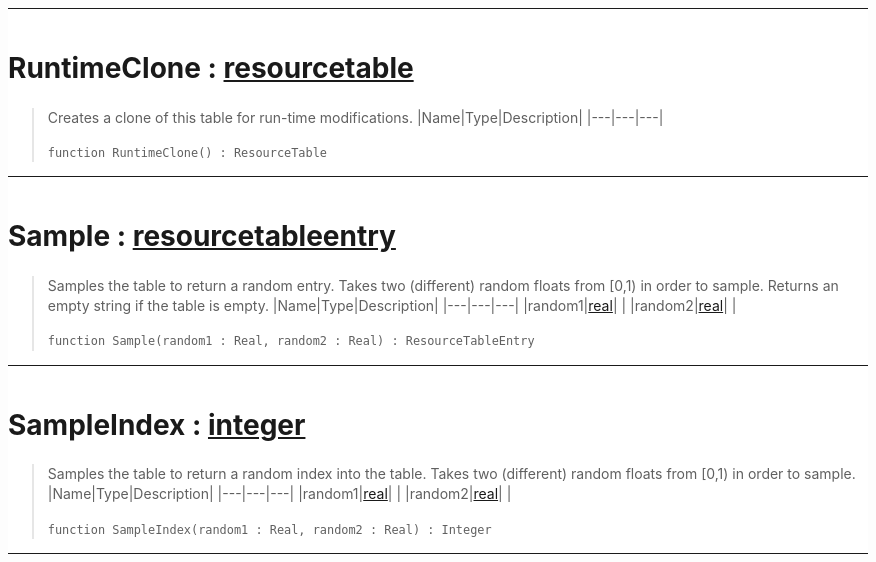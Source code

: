 
---  
 #  RuntimeClone : [resourcetable](https://github.com/ZilchEngine/ZilchDocs/blob/master/code_reference/class_reference/resourcetable.markdown)

> Creates a clone of this table for run-time modifications.
> |Name|Type|Description|
> |---|---|---|
> ``` lang=cpp, name=Nada
> function RuntimeClone() : ResourceTable
> ``` 


---  
 #  Sample : [resourcetableentry](https://github.com/ZilchEngine/ZilchDocs/blob/master/code_reference/class_reference/resourcetableentry.markdown)

> Samples the table to return a random entry. Takes two (different) random floats from [0,1) in order to sample. Returns an empty string if the table is empty.
> |Name|Type|Description|
> |---|---|---|
> |random1|[real](https://github.com/ZilchEngine/ZilchDocs/blob/master/code_reference/nada_base_types/real.markdown)| |
> |random2|[real](https://github.com/ZilchEngine/ZilchDocs/blob/master/code_reference/nada_base_types/real.markdown)| |
> ``` lang=cpp, name=Nada
> function Sample(random1 : Real, random2 : Real) : ResourceTableEntry
> ``` 


---  
 #  SampleIndex : [integer](https://github.com/ZilchEngine/ZilchDocs/blob/master/code_reference/nada_base_types/integer.markdown)

> Samples the table to return a random index into the table. Takes two (different) random floats from [0,1) in order to sample.
> |Name|Type|Description|
> |---|---|---|
> |random1|[real](https://github.com/ZilchEngine/ZilchDocs/blob/master/code_reference/nada_base_types/real.markdown)| |
> |random2|[real](https://github.com/ZilchEngine/ZilchDocs/blob/master/code_reference/nada_base_types/real.markdown)| |
> ``` lang=cpp, name=Nada
> function SampleIndex(random1 : Real, random2 : Real) : Integer
> ``` 


---  